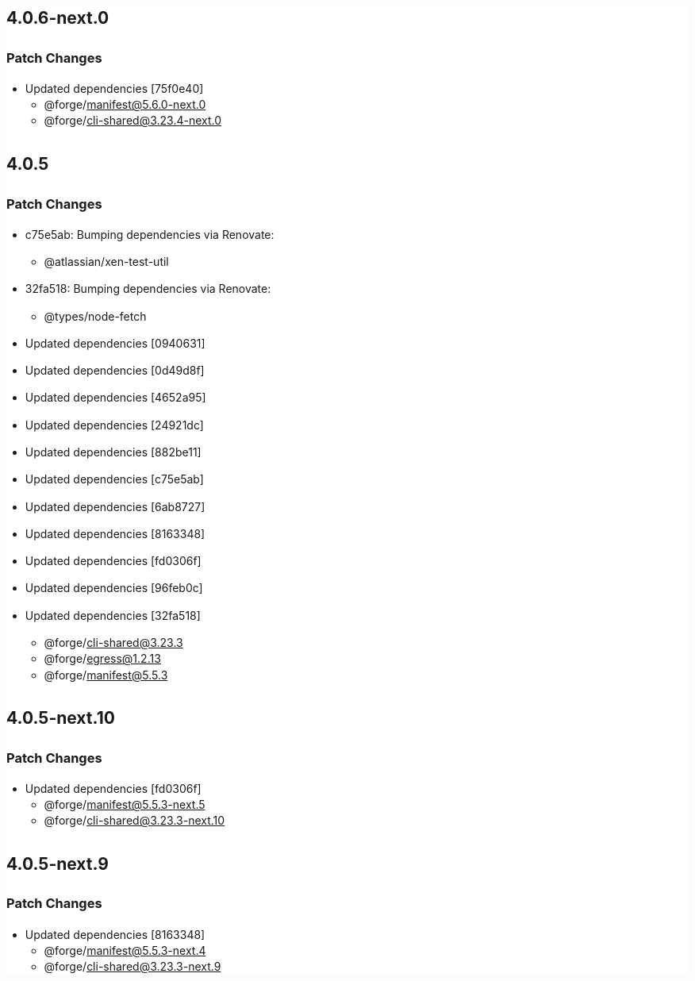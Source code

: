 ## 4.0.6-next.0

### Patch Changes

- Updated dependencies [75f0e40]
  - @forge/manifest@5.6.0-next.0
  - @forge/cli-shared@3.23.4-next.0

## 4.0.5

### Patch Changes

- c75e5ab: Bumping dependencies via Renovate:

  - @atlassian/xen-test-util

- 32fa518: Bumping dependencies via Renovate:

  - @types/node-fetch

- Updated dependencies [0940631]
- Updated dependencies [0d49d8f]
- Updated dependencies [4652a95]
- Updated dependencies [24921dc]
- Updated dependencies [882be11]
- Updated dependencies [c75e5ab]
- Updated dependencies [6ab8727]
- Updated dependencies [8163348]
- Updated dependencies [fd0306f]
- Updated dependencies [96feb0c]
- Updated dependencies [32fa518]
  - @forge/cli-shared@3.23.3
  - @forge/egress@1.2.13
  - @forge/manifest@5.5.3

## 4.0.5-next.10

### Patch Changes

- Updated dependencies [fd0306f]
  - @forge/manifest@5.5.3-next.5
  - @forge/cli-shared@3.23.3-next.10

## 4.0.5-next.9

### Patch Changes

- Updated dependencies [8163348]
  - @forge/manifest@5.5.3-next.4
  - @forge/cli-shared@3.23.3-next.9
